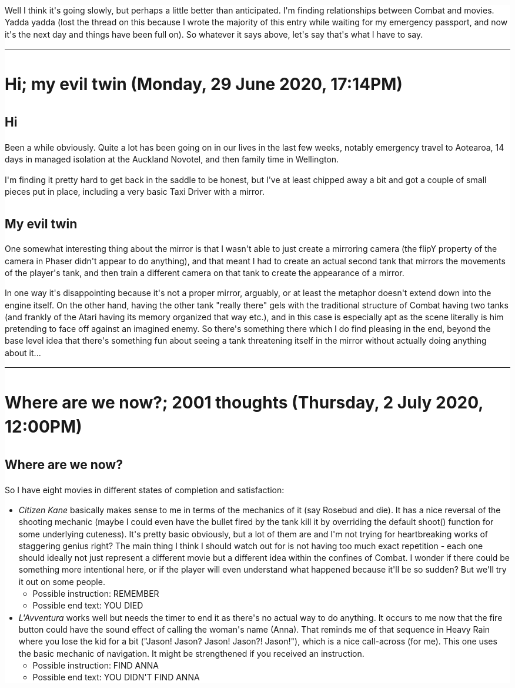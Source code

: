 Well I think it's going slowly, but perhaps a little better than anticipated. I'm finding relationships between Combat and movies. Yadda yadda (lost the thread on this because I wrote the majority of this entry while waiting for my emergency passport, and now it's the next day and things have been full on). So whatever it says above, let's say that's what I have to say.

---

# Hi; my evil twin (Monday, 29 June 2020, 17:14PM)

## Hi

Been a while obviously. Quite a lot has been going on in our lives in the last few weeks, notably emergency travel to Aotearoa, 14 days in managed isolation at the Auckland Novotel, and then family time in Wellington.

I'm finding it pretty hard to get back in the saddle to be honest, but I've at least chipped away a bit and got a couple of small pieces put in place, including a very basic Taxi Driver with a mirror.

## My evil twin

One somewhat interesting thing about the mirror is that I wasn't able to just create a mirroring camera (the flipY property of the camera in Phaser didn't appear to do anything), and that meant I had to create an actual second tank that mirrors the movements of the player's tank, and then train a different camera on that tank to create the appearance of a mirror.

In one way it's disappointing because it's not a proper mirror, arguably, or at least the metaphor doesn't extend down into the engine itself. On the other hand, having the other tank "really there" gels with the traditional structure of Combat having two tanks (and frankly of the Atari having its memory organized that way etc.), and in this case is especially apt as the scene literally is him pretending to face off against an imagined enemy. So there's something there which I do find pleasing in the end, beyond the base level idea that there's something fun about seeing a tank threatening itself in the mirror without actually doing anything about it...

---

# Where are we now?; 2001 thoughts (Thursday, 2 July 2020, 12:00PM)

## Where are we now?

So I have eight movies in different states of completion and satisfaction:

- _Citizen Kane_ basically makes sense to me in terms of the mechanics of it (say Rosebud and die). It has a nice reversal of the shooting mechanic (maybe I could even have the bullet fired by the tank kill it by overriding the default shoot() function for some underlying cuteness). It's pretty basic obviously, but a lot of them are and I'm not trying for heartbreaking works of staggering genius right? The main thing I think I should watch out for is not having too much exact repetition - each one should ideally not just represent a different movie but a different idea within the confines of Combat. I wonder if there could be something more intentional here, or if the player will even understand what happened because it'll be so sudden? But we'll try it out on some people.
  - Possible instruction: REMEMBER
  - Possible end text: YOU DIED
- _L'Avventura_ works well but needs the timer to end it as there's no actual way to do anything. It occurs to me now that the fire button could have the sound effect of calling the woman's name (Anna). That reminds me of that sequence in Heavy Rain where you lose the kid for a bit ("Jason! Jason? Jason! Jason?! Jason!"), which is a nice call-across (for me). This one uses the basic mechanic of navigation. It might be strengthened if you received an instruction.
  - Possible instruction: FIND ANNA
  - Possible end text: YOU DIDN'T FIND ANNA